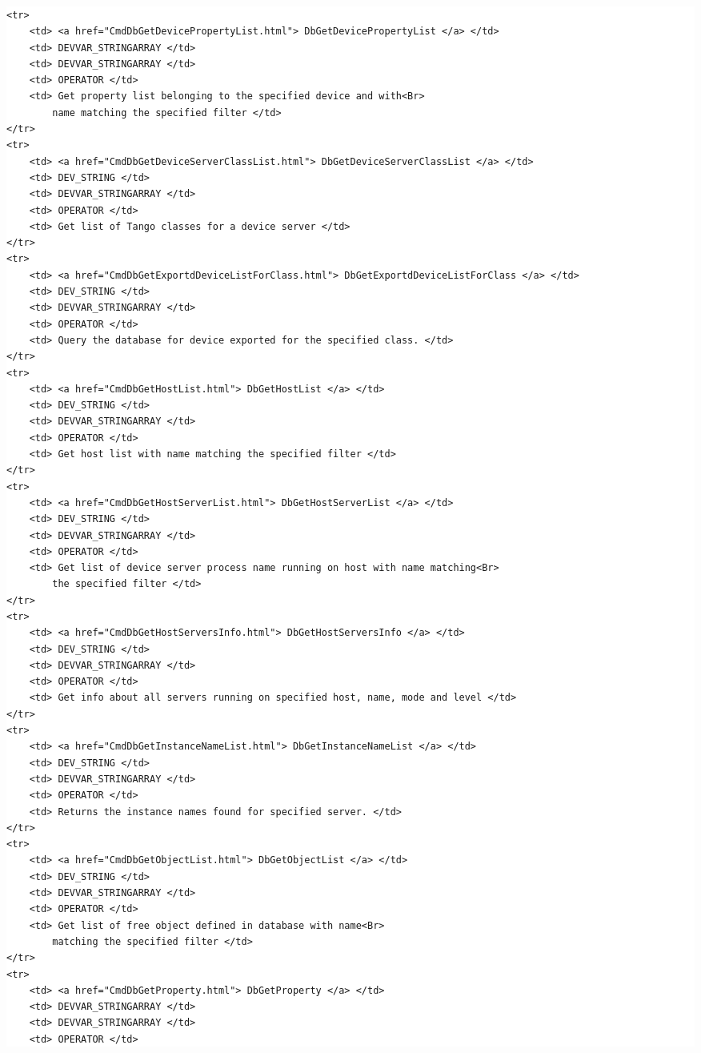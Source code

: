 	<tr>
		<td> <a href="CmdDbGetDevicePropertyList.html"> DbGetDevicePropertyList </a> </td>
		<td> DEVVAR_STRINGARRAY </td>
		<td> DEVVAR_STRINGARRAY </td>
		<td> OPERATOR </td>
		<td> Get property list belonging to the specified device and with<Br>
			name matching the specified filter </td>
	</tr>
	<tr>
		<td> <a href="CmdDbGetDeviceServerClassList.html"> DbGetDeviceServerClassList </a> </td>
		<td> DEV_STRING </td>
		<td> DEVVAR_STRINGARRAY </td>
		<td> OPERATOR </td>
		<td> Get list of Tango classes for a device server </td>
	</tr>
	<tr>
		<td> <a href="CmdDbGetExportdDeviceListForClass.html"> DbGetExportdDeviceListForClass </a> </td>
		<td> DEV_STRING </td>
		<td> DEVVAR_STRINGARRAY </td>
		<td> OPERATOR </td>
		<td> Query the database for device exported for the specified class. </td>
	</tr>
	<tr>
		<td> <a href="CmdDbGetHostList.html"> DbGetHostList </a> </td>
		<td> DEV_STRING </td>
		<td> DEVVAR_STRINGARRAY </td>
		<td> OPERATOR </td>
		<td> Get host list with name matching the specified filter </td>
	</tr>
	<tr>
		<td> <a href="CmdDbGetHostServerList.html"> DbGetHostServerList </a> </td>
		<td> DEV_STRING </td>
		<td> DEVVAR_STRINGARRAY </td>
		<td> OPERATOR </td>
		<td> Get list of device server process name running on host with name matching<Br>
			the specified filter </td>
	</tr>
	<tr>
		<td> <a href="CmdDbGetHostServersInfo.html"> DbGetHostServersInfo </a> </td>
		<td> DEV_STRING </td>
		<td> DEVVAR_STRINGARRAY </td>
		<td> OPERATOR </td>
		<td> Get info about all servers running on specified host, name, mode and level </td>
	</tr>
	<tr>
		<td> <a href="CmdDbGetInstanceNameList.html"> DbGetInstanceNameList </a> </td>
		<td> DEV_STRING </td>
		<td> DEVVAR_STRINGARRAY </td>
		<td> OPERATOR </td>
		<td> Returns the instance names found for specified server. </td>
	</tr>
	<tr>
		<td> <a href="CmdDbGetObjectList.html"> DbGetObjectList </a> </td>
		<td> DEV_STRING </td>
		<td> DEVVAR_STRINGARRAY </td>
		<td> OPERATOR </td>
		<td> Get list of free object defined in database with name<Br>
			matching the specified filter </td>
	</tr>
	<tr>
		<td> <a href="CmdDbGetProperty.html"> DbGetProperty </a> </td>
		<td> DEVVAR_STRINGARRAY </td>
		<td> DEVVAR_STRINGARRAY </td>
		<td> OPERATOR </td>